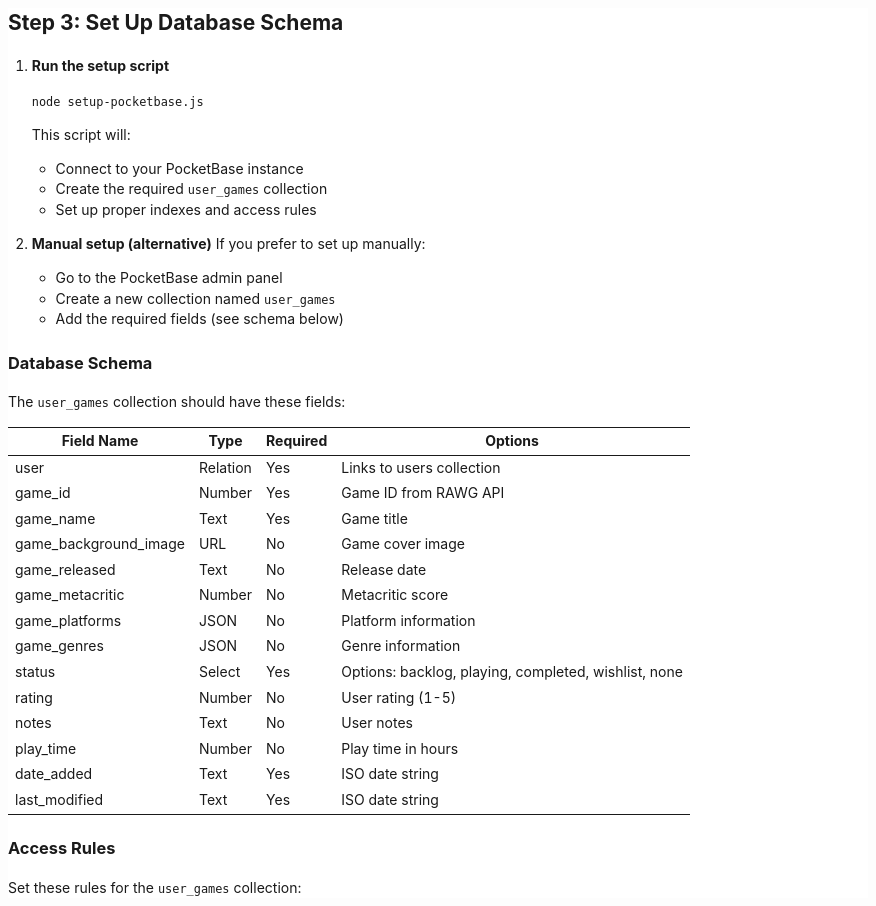 ## Step 3: Set Up Database Schema

1. **Run the setup script**
   ```bash
   node setup-pocketbase.js
   ```
   
   This script will:
   - Connect to your PocketBase instance
   - Create the required `user_games` collection
   - Set up proper indexes and access rules

2. **Manual setup (alternative)**
   If you prefer to set up manually:
   - Go to the PocketBase admin panel
   - Create a new collection named `user_games`
   - Add the required fields (see schema below)

### Database Schema

The `user_games` collection should have these fields:

| Field Name | Type | Required | Options |
|------------|------|----------|----------|
| user | Relation | Yes | Links to users collection |
| game_id | Number | Yes | Game ID from RAWG API |
| game_name | Text | Yes | Game title |
| game_background_image | URL | No | Game cover image |
| game_released | Text | No | Release date |
| game_metacritic | Number | No | Metacritic score |
| game_platforms | JSON | No | Platform information |
| game_genres | JSON | No | Genre information |
| status | Select | Yes | Options: backlog, playing, completed, wishlist, none |
| rating | Number | No | User rating (1-5) |
| notes | Text | No | User notes |
| play_time | Number | No | Play time in hours |
| date_added | Text | Yes | ISO date string |
| last_modified | Text | Yes | ISO date string |

### Access Rules

Set these rules for the `user_games` collection:
